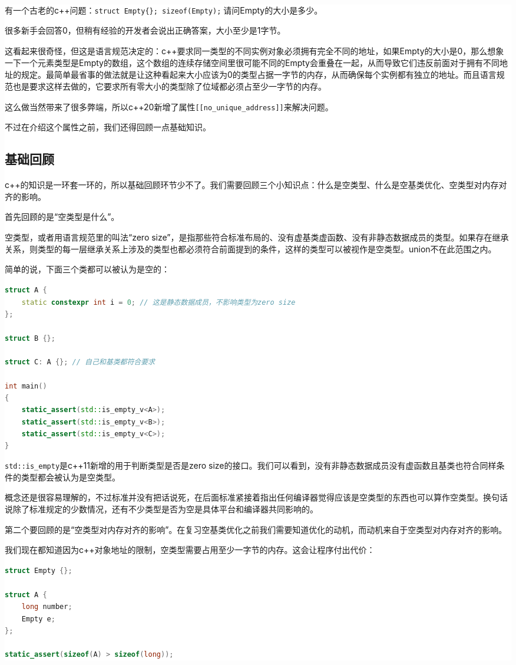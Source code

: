有一个古老的c++问题：`struct Empty{}; sizeof(Empty);` 请问Empty的大小是多少。

很多新手会回答0，但稍有经验的开发者会说出正确答案，大小至少是1字节。

这看起来很奇怪，但这是语言规范决定的：c++要求同一类型的不同实例对象必须拥有完全不同的地址，如果Empty的大小是0，那么想象一下一个元素类型是Empty的数组，这个数组的连续存储空间里很可能不同的Empty会重叠在一起，从而导致它们违反前面对于拥有不同地址的规定。最简单最省事的做法就是让这种看起来大小应该为0的类型占据一字节的内存，从而确保每个实例都有独立的地址。而且语言规范也是要求这样去做的，它要求所有零大小的类型除了位域都必须占至少一字节的内存。

这么做当然带来了很多弊端，所以c++20新增了属性`[[no_unique_address]]`来解决问题。

不过在介绍这个属性之前，我们还得回顾一点基础知识。

## 基础回顾

c++的知识是一环套一环的，所以基础回顾环节少不了。我们需要回顾三个小知识点：什么是空类型、什么是空基类优化、空类型对内存对齐的影响。

首先回顾的是“空类型是什么”。

空类型，或者用语言规范里的叫法“zero size”，是指那些符合标准布局的、没有虚基类虚函数、没有非静态数据成员的类型。如果存在继承关系，则类型的每一层继承关系上涉及的类型也都必须符合前面提到的条件，这样的类型可以被视作是空类型。union不在此范围之内。

简单的说，下面三个类都可以被认为是空的：

```c++
struct A {
    static constexpr int i = 0; // 这是静态数据成员，不影响类型为zero size
};

struct B {};

struct C: A {}; // 自己和基类都符合要求

int main()
{
    static_assert(std::is_empty_v<A>);
    static_assert(std::is_empty_v<B>);
    static_assert(std::is_empty_v<C>);
}
```

`std::is_empty`是c++11新增的用于判断类型是否是zero size的接口。我们可以看到，没有非静态数据成员没有虚函数且基类也符合同样条件的类型都会被认为是空类型。

概念还是很容易理解的，不过标准并没有把话说死，在后面标准紧接着指出任何编译器觉得应该是空类型的东西也可以算作空类型。换句话说除了标准规定的少数情况，还有不少类型是否为空是具体平台和编译器共同影响的。

第二个要回顾的是“空类型对内存对齐的影响”。在复习空基类优化之前我们需要知道优化的动机，而动机来自于空类型对内存对齐的影响。

我们现在都知道因为c++对象地址的限制，空类型需要占用至少一字节的内存。这会让程序付出代价：

```c++
struct Empty {};

struct A {
    long number;
    Empty e;
};

static_assert(sizeof(A) > sizeof(long));
```
